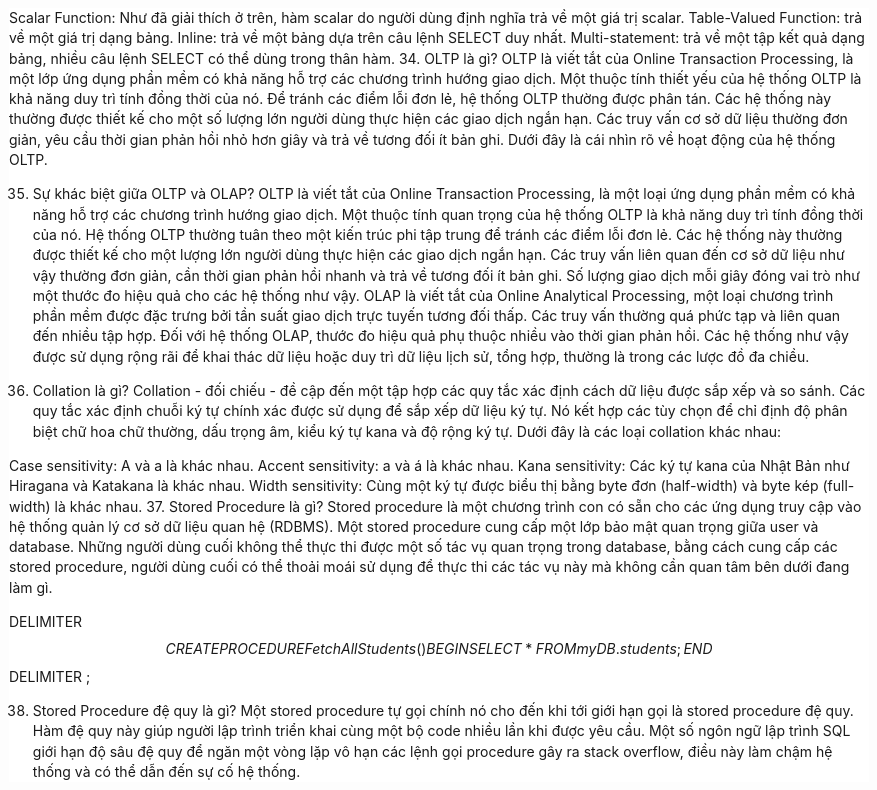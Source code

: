 Scalar Function: Như đã giải thích ở trên, hàm scalar do người dùng định nghĩa trả về một giá trị scalar.
Table-Valued Function: trả về một giá trị dạng bảng.
Inline: trả về một bảng dựa trên câu lệnh SELECT duy nhất.
Multi-statement: trả về một tập kết quả dạng bảng, nhiều câu lệnh SELECT có thể dùng trong thân hàm. 34. OLTP là gì?
OLTP là viết tắt của Online Transaction Processing, là một lớp ứng dụng phần mềm có khả năng hỗ trợ các chương trình hướng giao dịch. Một thuộc tính thiết yếu của hệ thống OLTP là khả năng duy trì tính đồng thời của nó. Để tránh các điểm lỗi đơn lẻ, hệ thống OLTP thường được phân tán. Các hệ thống này thường được thiết kế cho một số lượng lớn người dùng thực hiện các giao dịch ngắn hạn. Các truy vấn cơ sở dữ liệu thường đơn giản, yêu cầu thời gian phản hồi nhỏ hơn giây và trả về tương đối ít bản ghi. Dưới đây là cái nhìn rõ về hoạt động của hệ thống OLTP.

35. Sự khác biệt giữa OLTP và OLAP?
    OLTP là viết tắt của Online Transaction Processing, là một loại ứng dụng phần mềm có khả năng hỗ trợ các chương trình hướng giao dịch. Một thuộc tính quan trọng của hệ thống OLTP là khả năng duy trì tính đồng thời của nó. Hệ thống OLTP thường tuân theo một kiến trúc phi tập trung để tránh các điểm lỗi đơn lẻ. Các hệ thống này thường được thiết kế cho một lượng lớn người dùng thực hiện các giao dịch ngắn hạn. Các truy vấn liên quan đến cơ sở dữ liệu như vậy thường đơn giản, cần thời gian phản hồi nhanh và trả về tương đối ít bản ghi. Số lượng giao dịch mỗi giây đóng vai trò như một thước đo hiệu quả cho các hệ thống như vậy.
    OLAP là viết tắt của Online Analytical Processing, một loại chương trình phần mềm được đặc trưng bởi tần suất giao dịch trực tuyến tương đối thấp. Các truy vấn thường quá phức tạp và liên quan đến nhiều tập hợp. Đối với hệ thống OLAP, thước đo hiệu quả phụ thuộc nhiều vào thời gian phản hồi. Các hệ thống như vậy được sử dụng rộng rãi để khai thác dữ liệu hoặc duy trì dữ liệu lịch sử, tổng hợp, thường là trong các lược đồ đa chiều.

36. Collation là gì?
    Collation - đối chiếu - đề cập đến một tập hợp các quy tắc xác định cách dữ liệu được sắp xếp và so sánh. Các quy tắc xác định chuỗi ký tự chính xác được sử dụng để sắp xếp dữ liệu ký tự. Nó kết hợp các tùy chọn để chỉ định độ phân biệt chữ hoa chữ thường, dấu trọng âm, kiểu ký tự kana và độ rộng ký tự. Dưới đây là các loại collation khác nhau:

Case sensitivity: A và a là khác nhau.
Accent sensitivity: a và á là khác nhau.
Kana sensitivity: Các ký tự kana của Nhật Bản như Hiragana và Katakana là khác nhau.
Width sensitivity: Cùng một ký tự được biểu thị bằng byte đơn (half-width) và byte kép (full-width) là khác nhau. 37. Stored Procedure là gì?
Stored procedure là một chương trình con có sẵn cho các ứng dụng truy cập vào hệ thống quản lý cơ sở dữ liệu quan hệ (RDBMS). Một stored procedure cung cấp một lớp bảo mật quan trọng giữa user và database. Những người dùng cuối không thể thực thi được một số tác vụ quan trọng trong database, bằng cách cung cấp các stored procedure, người dùng cuối có thể thoải moái sử dụng để thực thi các tác vụ này mà không cần quan tâm bên dưới đang làm gì.

DELIMITER $$
CREATE PROCEDURE FetchAllStudents()
BEGIN
SELECT *  FROM myDB.students;
END $$
DELIMITER ;

38. Stored Procedure đệ quy là gì?
    Một stored procedure tự gọi chính nó cho đến khi tới giới hạn gọi là stored procedure đệ quy. Hàm đệ quy này giúp người lập trình triển khai cùng một bộ code nhiều lần khi được yêu cầu. Một số ngôn ngữ lập trình SQL giới hạn độ sâu đệ quy để ngăn một vòng lặp vô hạn các lệnh gọi procedure gây ra stack overflow, điều này làm chậm hệ thống và có thể dẫn đến sự cố hệ thống.

